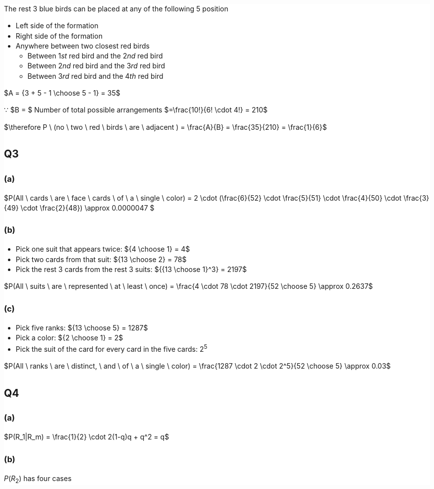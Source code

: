 The rest $3$ blue birds can be placed at any of the following $5$ position

- Left side of the formation
- Right side of the formation
- Anywhere between two closest red birds
  - Between $1st$ red bird and the $2nd$ red bird
  - Between $2nd$ red bird and the $3rd$ red bird
  - Between $3rd$ red bird and the $4th$ red bird	

$A = {3 + 5 - 1 \choose 5 - 1} = 35$

$\because$
$B = $ Number of total possible arrangements $=\frac{10!}{6! \cdot 4!} = 210$

$\therefore P \ (no \ two \ red \ birds \ are \ adjacent ) = \frac{A}{B} = \frac{35}{210} = \frac{1}{6}$

## Q3

### (a)

$P(All \ cards \ are \ face \ cards \ of \ a \ single \ color) = 
2 \cdot (\frac{6}{52} \cdot \frac{5}{51} \cdot \frac{4}{50} \cdot \frac{3}{49} \cdot \frac{2}{48}) \approx 0.0000047
$

### (b)

- Pick one suit that appears twice: ${4 \choose 1} = 4$ 
- Pick two cards from that suit: ${13 \choose 2} = 78$
- Pick the rest 3 cards from the rest 3 suits: ${{13 \choose 1}^3} = 2197$

$P(All \ suits \ are \ represented \ at \ least \ once) = \frac{4 \cdot 78 \cdot 2197}{52 \choose 5} \approx 0.2637$


### (c)

- Pick five ranks: ${13 \choose 5} = 1287$
- Pick a color: ${2 \choose 1} = 2$
- Pick the suit of the card for every card in the five cards: $2^5$

$P(All \ ranks \ are \ distinct, \ and \ of \ a \ single \ color) = \frac{1287 \cdot 2 \cdot 2^5}{52 \choose 5} \approx 0.03$

## Q4

### (a)
 
$P(R_1|R_m) = \frac{1}{2} \cdot 2(1-q)q + q^2 = q$

### (b)

$P(R_2)$ has four cases
